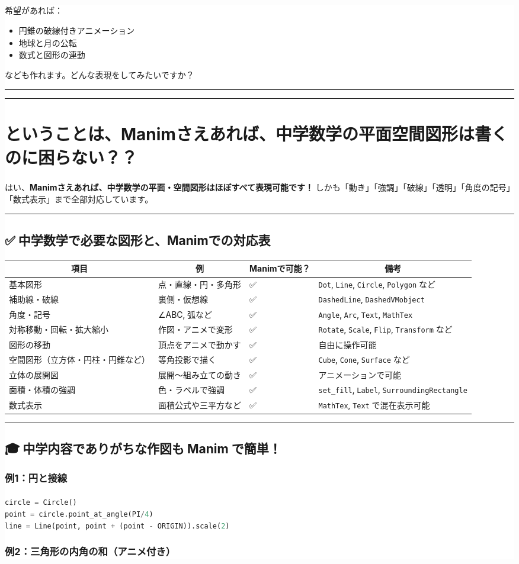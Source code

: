 
希望があれば：

* 円錐の破線付きアニメーション
* 地球と月の公転
* 数式と図形の連動

なども作れます。どんな表現をしてみたいですか？

---
---

# ということは、Manimさえあれば、中学数学の平面空間図形は書くのに困らない？？
はい、**Manimさえあれば、中学数学の平面・空間図形はほぼすべて表現可能です！**
しかも「動き」「強調」「破線」「透明」「角度の記号」「数式表示」まで全部対応しています。

---

## ✅ 中学数学で必要な図形と、Manimでの対応表

| 項目                | 例          | Manimで可能？ | 備考                                          |
| ----------------- | ---------- | --------- | ------------------------------------------- |
| 基本図形              | 点・直線・円・多角形 | ✅         | `Dot`, `Line`, `Circle`, `Polygon` など       |
| 補助線・破線            | 裏側・仮想線     | ✅         | `DashedLine`, `DashedVMobject`              |
| 角度・記号             | ∠ABC, 弧など  | ✅         | `Angle`, `Arc`, `Text`, `MathTex`           |
| 対称移動・回転・拡大縮小      | 作図・アニメで変形  | ✅         | `Rotate`, `Scale`, `Flip`, `Transform` など   |
| 図形の移動             | 頂点をアニメで動かす | ✅         | 自由に操作可能                                     |
| 空間図形（立方体・円柱・円錐など） | 等角投影で描く    | ✅         | `Cube`, `Cone`, `Surface` など                |
| 立体の展開図            | 展開〜組み立ての動き | ✅         | アニメーションで可能                                  |
| 面積・体積の強調          | 色・ラベルで強調   | ✅         | `set_fill`, `Label`, `SurroundingRectangle` |
| 数式表示              | 面積公式や三平方など | ✅         | `MathTex`, `Text` で混在表示可能                   |

---

## 🎓 中学内容でありがちな作図も Manim で簡単！

### 例1：**円と接線**

```python
circle = Circle()
point = circle.point_at_angle(PI/4)
line = Line(point, point + (point - ORIGIN)).scale(2)
```

### 例2：**三角形の内角の和（アニメ付き）**
